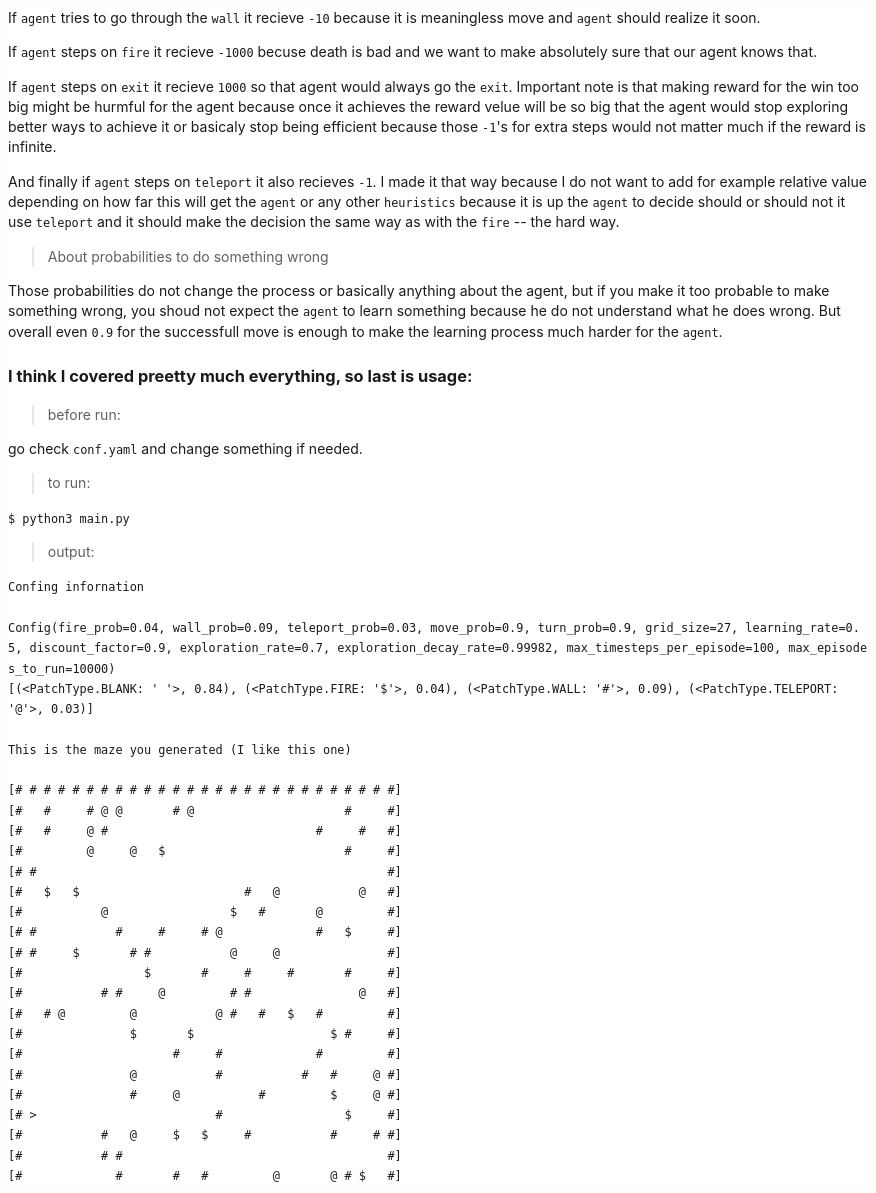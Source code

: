 If `agent` tries to go through the `wall` it recieve `-10` because it is meaningless move and `agent` should realize it soon.

If `agent` steps on `fire` it recieve `-1000` becuse death is bad and we want to make absolutely sure that our agent knows that.

If `agent` steps on `exit` it recieve `1000` so that agent would always go the `exit`. Important note is that making reward for the win too big might be hurmful for the agent because once it achieves the reward velue will be so big that the agent would stop exploring better ways to achieve it or basicaly stop being efficient because those `-1`'s for extra steps would not matter much if the reward is infinite.

And finally if `agent` steps on `teleport` it also recieves `-1`. I made it that way because I do not want to add for example relative value depending on how far this will get the `agent` or any other `heuristics` because it is up the `agent` to decide should or should not it use `teleport` and it should make the decision the same way as with the `fire` -- the hard way. 

> About probabilities to do something wrong

Those probabilities do not change the process or basically anything about the agent, but if you make it too probable to make something wrong, you shoud not expect the `agent` to learn something because he do not understand what he does wrong. But overall even `0.9` for the successfull move is enough to make the learning process much harder for the `agent`.

### I think I covered preetty much everything, so last is usage:

> before run:

go check `conf.yaml` and change something if needed.

> to run:
```shell
$ python3 main.py
```
> output:

```
Confing infornation

Config(fire_prob=0.04, wall_prob=0.09, teleport_prob=0.03, move_prob=0.9, turn_prob=0.9, grid_size=27, learning_rate=0.5, discount_factor=0.9, exploration_rate=0.7, exploration_decay_rate=0.99982, max_timesteps_per_episode=100, max_episodes_to_run=10000)
[(<PatchType.BLANK: ' '>, 0.84), (<PatchType.FIRE: '$'>, 0.04), (<PatchType.WALL: '#'>, 0.09), (<PatchType.TELEPORT: '@'>, 0.03)]

This is the maze you generated (I like this one) 

[# # # # # # # # # # # # # # # # # # # # # # # # # # #]
[#   #     # @ @       # @                     #     #]
[#   #     @ #                             #     #   #]
[#         @     @   $                         #     #]
[# #                                                 #]
[#   $   $                       #   @           @   #]
[#           @                 $   #       @         #]
[# #           #     #     # @             #   $     #]
[# #     $       # #           @     @               #]
[#                 $       #     #     #       #     #]
[#           # #     @         # #               @   #]
[#   # @         @           @ #   #   $   #         #]
[#               $       $                   $ #     #]
[#                     #     #             #         #]
[#               @           #           #   #     @ #]
[#               #     @           #         $     @ #]
[# >                         #                 $     #]
[#           #   @     $   $     #           #     # #]
[#           # #                                     #]
[#             #       #   #         @       @ # $   #]
```